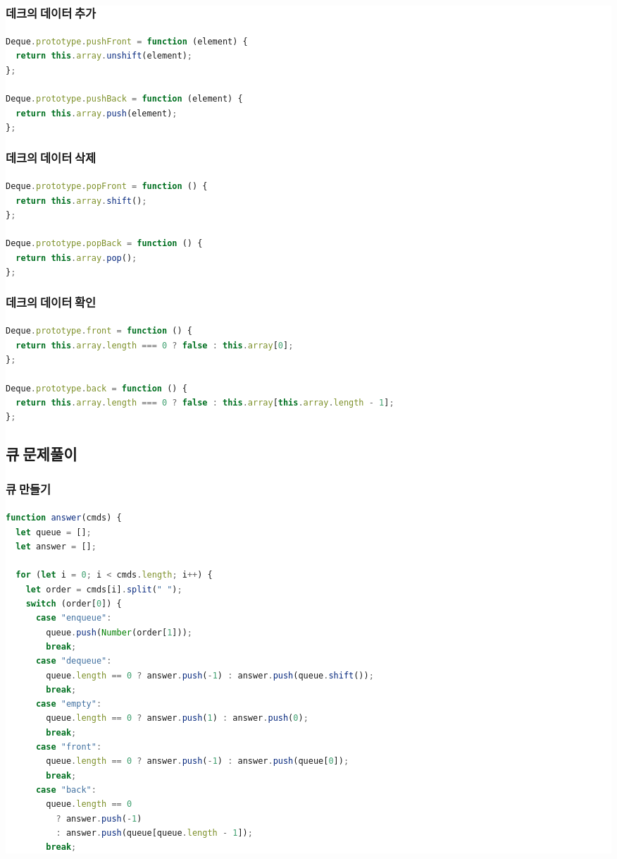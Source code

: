 ### 데크의 데이터 추가

```js
Deque.prototype.pushFront = function (element) {
  return this.array.unshift(element);
};

Deque.prototype.pushBack = function (element) {
  return this.array.push(element);
};
```

### 데크의 데이터 삭제

```js
Deque.prototype.popFront = function () {
  return this.array.shift();
};

Deque.prototype.popBack = function () {
  return this.array.pop();
};
```

### 데크의 데이터 확인

```js
Deque.prototype.front = function () {
  return this.array.length === 0 ? false : this.array[0];
};

Deque.prototype.back = function () {
  return this.array.length === 0 ? false : this.array[this.array.length - 1];
};
```

## 큐 문제풀이

### 큐 만들기

```js
function answer(cmds) {
  let queue = [];
  let answer = [];

  for (let i = 0; i < cmds.length; i++) {
    let order = cmds[i].split(" ");
    switch (order[0]) {
      case "enqueue":
        queue.push(Number(order[1]));
        break;
      case "dequeue":
        queue.length == 0 ? answer.push(-1) : answer.push(queue.shift());
        break;
      case "empty":
        queue.length == 0 ? answer.push(1) : answer.push(0);
        break;
      case "front":
        queue.length == 0 ? answer.push(-1) : answer.push(queue[0]);
        break;
      case "back":
        queue.length == 0
          ? answer.push(-1)
          : answer.push(queue[queue.length - 1]);
        break;
```